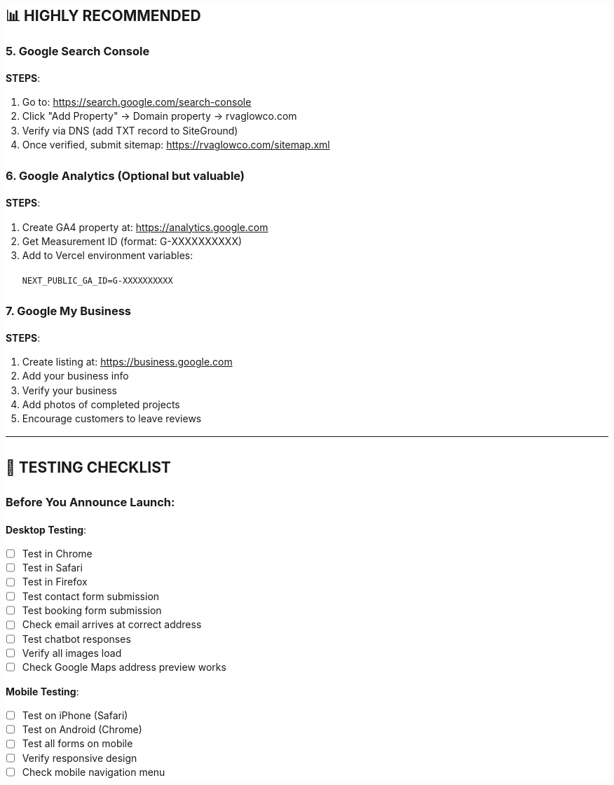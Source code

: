 
## 📊 HIGHLY RECOMMENDED

### 5. Google Search Console
**STEPS**:
1. Go to: https://search.google.com/search-console
2. Click "Add Property" → Domain property → rvaglowco.com
3. Verify via DNS (add TXT record to SiteGround)
4. Once verified, submit sitemap: https://rvaglowco.com/sitemap.xml

### 6. Google Analytics (Optional but valuable)
**STEPS**:
1. Create GA4 property at: https://analytics.google.com
2. Get Measurement ID (format: G-XXXXXXXXXX)
3. Add to Vercel environment variables:
   ```
   NEXT_PUBLIC_GA_ID=G-XXXXXXXXXX
   ```

### 7. Google My Business
**STEPS**:
1. Create listing at: https://business.google.com
2. Add your business info
3. Verify your business
4. Add photos of completed projects
5. Encourage customers to leave reviews

---

## 🧪 TESTING CHECKLIST

### Before You Announce Launch:

**Desktop Testing**:
- [ ] Test in Chrome
- [ ] Test in Safari
- [ ] Test in Firefox
- [ ] Test contact form submission
- [ ] Test booking form submission
- [ ] Check email arrives at correct address
- [ ] Test chatbot responses
- [ ] Verify all images load
- [ ] Check Google Maps address preview works

**Mobile Testing**:
- [ ] Test on iPhone (Safari)
- [ ] Test on Android (Chrome)
- [ ] Test all forms on mobile
- [ ] Verify responsive design
- [ ] Check mobile navigation menu
